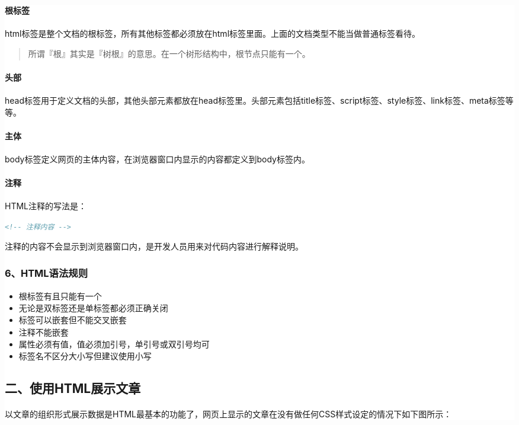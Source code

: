 #### 根标签

html标签是整个文档的根标签，所有其他标签都必须放在html标签里面。上面的文档类型不能当做普通标签看待。

> 所谓『根』其实是『树根』的意思。在一个树形结构中，根节点只能有一个。

#### 头部

head标签用于定义文档的头部，其他头部元素都放在head标签里。头部元素包括title标签、script标签、style标签、link标签、meta标签等等。

#### 主体

body标签定义网页的主体内容，在浏览器窗口内显示的内容都定义到body标签内。

#### 注释

HTML注释的写法是：

```html
<!-- 注释内容 -->
```

注释的内容不会显示到浏览器窗口内，是开发人员用来对代码内容进行解释说明。

### 6、HTML语法规则

- 根标签有且只能有一个
- 无论是双标签还是单标签都必须正确关闭
- 标签可以嵌套但不能交叉嵌套
- 注释不能嵌套
- 属性必须有值，值必须加引号，单引号或双引号均可
- 标签名不区分大小写但建议使用小写

## 二、使用HTML展示文章

以文章的组织形式展示数据是HTML最基本的功能了，网页上显示的文章在没有做任何CSS样式设定的情况下如下图所示：
